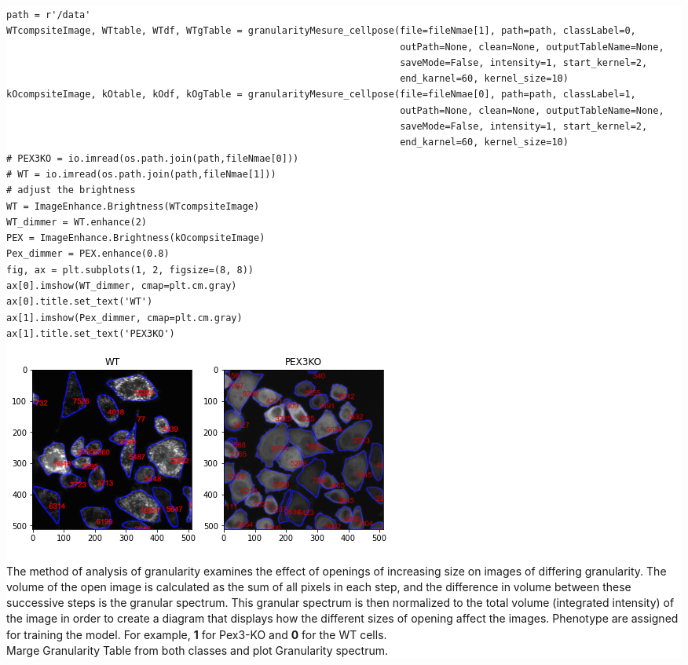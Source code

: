 ```{code-cell} ipython3
path = r'/data'
WTcompsiteImage, WTtable, WTdf, WTgTable = granularityMesure_cellpose(file=fileNmae[1], path=path, classLabel=0,
                                                                      outPath=None, clean=None, outputTableName=None,
                                                                      saveMode=False, intensity=1, start_kernel=2,
                                                                      end_karnel=60, kernel_size=10)
kOcompsiteImage, kOtable, kOdf, kOgTable = granularityMesure_cellpose(file=fileNmae[0], path=path, classLabel=1,
                                                                      outPath=None, clean=None, outputTableName=None,
                                                                      saveMode=False, intensity=1, start_kernel=2,
                                                                      end_karnel=60, kernel_size=10)
# PEX3KO = io.imread(os.path.join(path,fileNmae[0]))
# WT = io.imread(os.path.join(path,fileNmae[1]))
# adjust the brightness
WT = ImageEnhance.Brightness(WTcompsiteImage)
WT_dimmer = WT.enhance(2)
PEX = ImageEnhance.Brightness(kOcompsiteImage)
Pex_dimmer = PEX.enhance(0.8)
fig, ax = plt.subplots(1, 2, figsize=(8, 8))
ax[0].imshow(WT_dimmer, cmap=plt.cm.gray)
ax[0].title.set_text('WT')
ax[1].imshow(Pex_dimmer, cmap=plt.cm.gray)
ax[1].title.set_text('PEX3KO')
```


    
![png](output_2_0_3.png)
    


The method of analysis of granularity examines the effect of openings of increasing size on images of differing granularity. The volume of the open image is calculated as the sum of all pixels in each step, and the difference in volume between these successive steps is the granular spectrum. This granular spectrum is then normalized to the total volume (integrated intensity) of the image in order to create a diagram that displays how the different sizes of opening affect the images. Phenotype are assigned for training the model. For example, **1** for Pex3-KO and **0** for the WT cells. </Br>
Marge Granularity Table from both classes and plot Granularity spectrum. 
